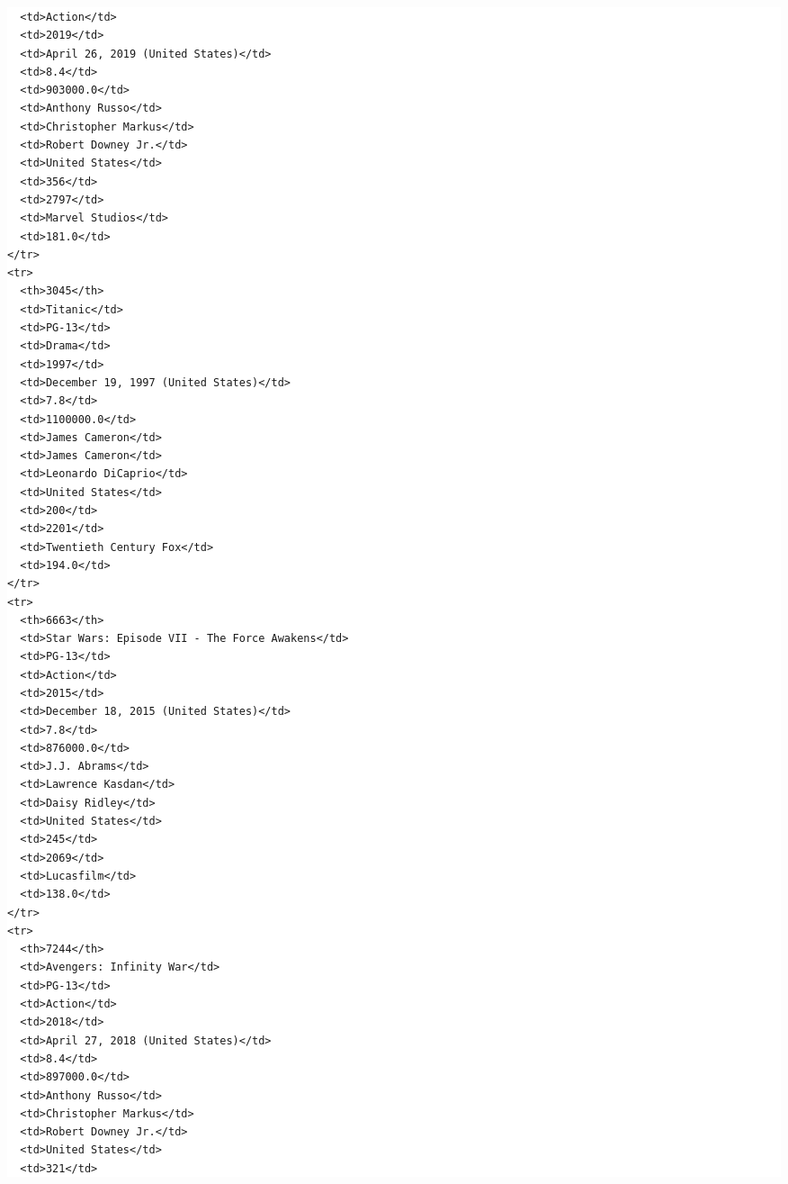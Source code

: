       <td>Action</td>
      <td>2019</td>
      <td>April 26, 2019 (United States)</td>
      <td>8.4</td>
      <td>903000.0</td>
      <td>Anthony Russo</td>
      <td>Christopher Markus</td>
      <td>Robert Downey Jr.</td>
      <td>United States</td>
      <td>356</td>
      <td>2797</td>
      <td>Marvel Studios</td>
      <td>181.0</td>
    </tr>
    <tr>
      <th>3045</th>
      <td>Titanic</td>
      <td>PG-13</td>
      <td>Drama</td>
      <td>1997</td>
      <td>December 19, 1997 (United States)</td>
      <td>7.8</td>
      <td>1100000.0</td>
      <td>James Cameron</td>
      <td>James Cameron</td>
      <td>Leonardo DiCaprio</td>
      <td>United States</td>
      <td>200</td>
      <td>2201</td>
      <td>Twentieth Century Fox</td>
      <td>194.0</td>
    </tr>
    <tr>
      <th>6663</th>
      <td>Star Wars: Episode VII - The Force Awakens</td>
      <td>PG-13</td>
      <td>Action</td>
      <td>2015</td>
      <td>December 18, 2015 (United States)</td>
      <td>7.8</td>
      <td>876000.0</td>
      <td>J.J. Abrams</td>
      <td>Lawrence Kasdan</td>
      <td>Daisy Ridley</td>
      <td>United States</td>
      <td>245</td>
      <td>2069</td>
      <td>Lucasfilm</td>
      <td>138.0</td>
    </tr>
    <tr>
      <th>7244</th>
      <td>Avengers: Infinity War</td>
      <td>PG-13</td>
      <td>Action</td>
      <td>2018</td>
      <td>April 27, 2018 (United States)</td>
      <td>8.4</td>
      <td>897000.0</td>
      <td>Anthony Russo</td>
      <td>Christopher Markus</td>
      <td>Robert Downey Jr.</td>
      <td>United States</td>
      <td>321</td>